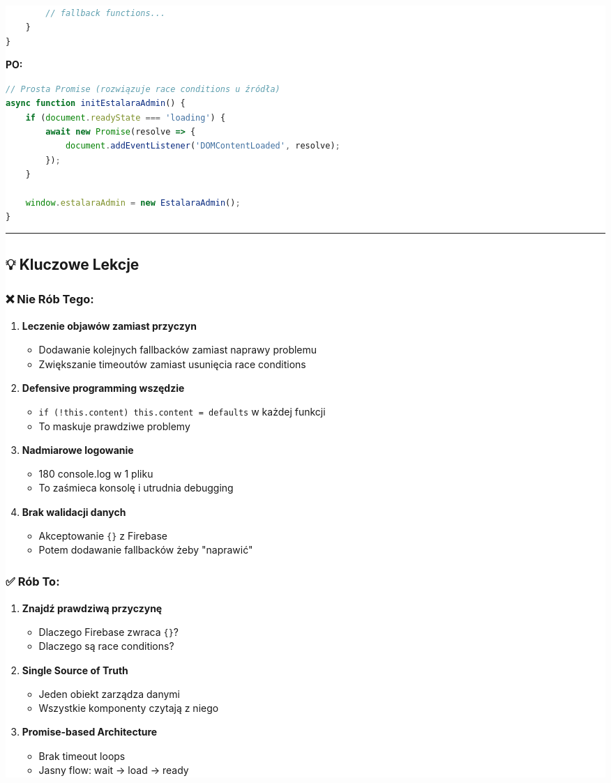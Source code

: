 ```javascript
        // fallback functions...
    }
}
```

**PO:**
```javascript
// Prosta Promise (rozwiązuje race conditions u źródła)
async function initEstalaraAdmin() {
    if (document.readyState === 'loading') {
        await new Promise(resolve => {
            document.addEventListener('DOMContentLoaded', resolve);
        });
    }
    
    window.estalaraAdmin = new EstalaraAdmin();
}
```

---

## 💡 Kluczowe Lekcje

### ❌ Nie Rób Tego:
1. **Leczenie objawów zamiast przyczyn**
   - Dodawanie kolejnych fallbacków zamiast naprawy problemu
   - Zwiększanie timeoutów zamiast usunięcia race conditions

2. **Defensive programming wszędzie**
   - `if (!this.content) this.content = defaults` w każdej funkcji
   - To maskuje prawdziwe problemy

3. **Nadmiarowe logowanie**
   - 180 console.log w 1 pliku
   - To zaśmieca konsolę i utrudnia debugging

4. **Brak walidacji danych**
   - Akceptowanie `{}` z Firebase
   - Potem dodawanie fallbacków żeby "naprawić"

### ✅ Rób To:
1. **Znajdź prawdziwą przyczynę**
   - Dlaczego Firebase zwraca `{}`?
   - Dlaczego są race conditions?

2. **Single Source of Truth**
   - Jeden obiekt zarządza danymi
   - Wszystkie komponenty czytają z niego

3. **Promise-based Architecture**
   - Brak timeout loops
   - Jasny flow: wait → load → ready
